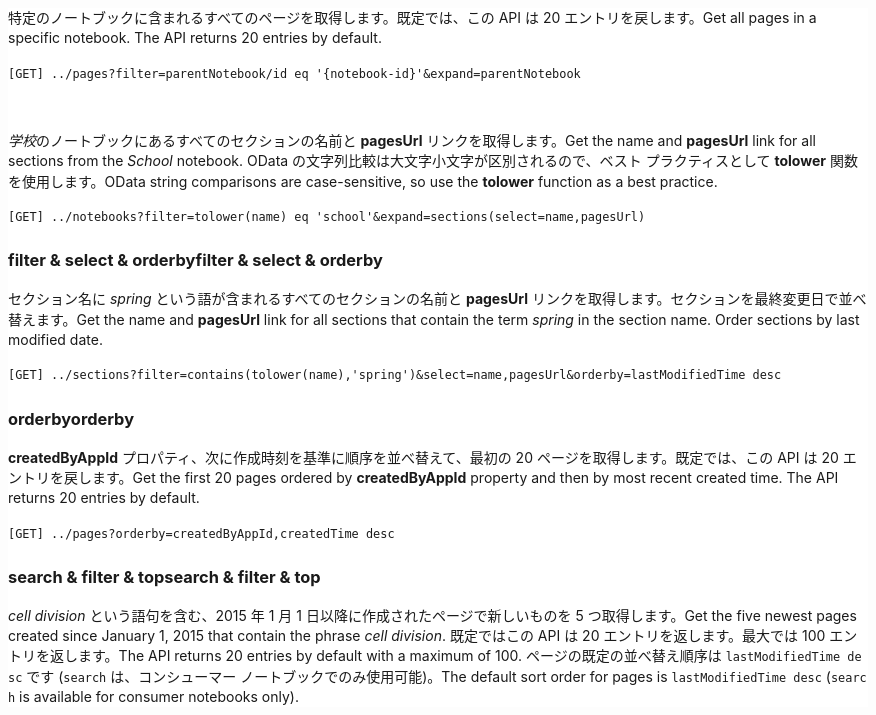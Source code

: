 <span data-ttu-id="f1110-p109">特定のノートブックに含まれるすべてのページを取得します。既定では、この API は 20 エントリを戻します。</span><span class="sxs-lookup"><span data-stu-id="f1110-p109">Get all pages in a specific notebook. The API returns 20 entries by default.</span></span>

```
[GET] ../pages?filter=parentNotebook/id eq '{notebook-id}'&expand=parentNotebook
```

<br/>

<span data-ttu-id="f1110-234">*学校*のノートブックにあるすべてのセクションの名前と **pagesUrl** リンクを取得します。</span><span class="sxs-lookup"><span data-stu-id="f1110-234">Get the name and **pagesUrl** link for all sections from the *School* notebook.</span></span> <span data-ttu-id="f1110-235">OData の文字列比較は大文字小文字が区別されるので、ベスト プラクティスとして **tolower** 関数を使用します。</span><span class="sxs-lookup"><span data-stu-id="f1110-235">OData string comparisons are case-sensitive, so use the **tolower** function as a best practice.</span></span>

```
[GET] ../notebooks?filter=tolower(name) eq 'school'&expand=sections(select=name,pagesUrl)
```

### <a name="filter--select--orderby"></a><span data-ttu-id="f1110-236">filter & select & orderby</span><span class="sxs-lookup"><span data-stu-id="f1110-236">filter & select & orderby</span></span>   

<span data-ttu-id="f1110-p111">セクション名に *spring* という語が含まれるすべてのセクションの名前と **pagesUrl** リンクを取得します。セクションを最終変更日で並べ替えます。</span><span class="sxs-lookup"><span data-stu-id="f1110-p111">Get the name and **pagesUrl** link for all sections that contain the term *spring* in the section name. Order sections by last modified date.</span></span>

```
[GET] ../sections?filter=contains(tolower(name),'spring')&select=name,pagesUrl&orderby=lastModifiedTime desc
```
 
### <a name="orderby"></a><span data-ttu-id="f1110-239">orderby</span><span class="sxs-lookup"><span data-stu-id="f1110-239">orderby</span></span>

<span data-ttu-id="f1110-p112">**createdByAppId** プロパティ、次に作成時刻を基準に順序を並べ替えて、最初の 20 ページを取得します。既定では、この API は 20 エントリを戻します。</span><span class="sxs-lookup"><span data-stu-id="f1110-p112">Get the first 20 pages ordered by **createdByAppId** property and then by most recent created time. The API returns 20 entries by default.</span></span>

```
[GET] ../pages?orderby=createdByAppId,createdTime desc
```

### <a name="search--filter--top"></a><span data-ttu-id="f1110-242">search & filter & top</span><span class="sxs-lookup"><span data-stu-id="f1110-242">search & filter & top</span></span> 

<span data-ttu-id="f1110-243">*cell division* という語句を含む、2015 年 1 月 1 日以降に作成されたページで新しいものを 5 つ取得します。</span><span class="sxs-lookup"><span data-stu-id="f1110-243">Get the five newest pages created since January 1, 2015 that contain the phrase *cell division*.</span></span> <span data-ttu-id="f1110-244">既定ではこの API は 20 エントリを返します。最大では 100 エントリを返します。</span><span class="sxs-lookup"><span data-stu-id="f1110-244">The API returns 20 entries by default with a maximum of 100.</span></span> <span data-ttu-id="f1110-245">ページの既定の並べ替え順序は `lastModifiedTime desc` です (`search` は、コンシューマー ノートブックでのみ使用可能)。</span><span class="sxs-lookup"><span data-stu-id="f1110-245">The default sort order for pages is `lastModifiedTime desc` (`search` is available for consumer notebooks only).</span></span>
